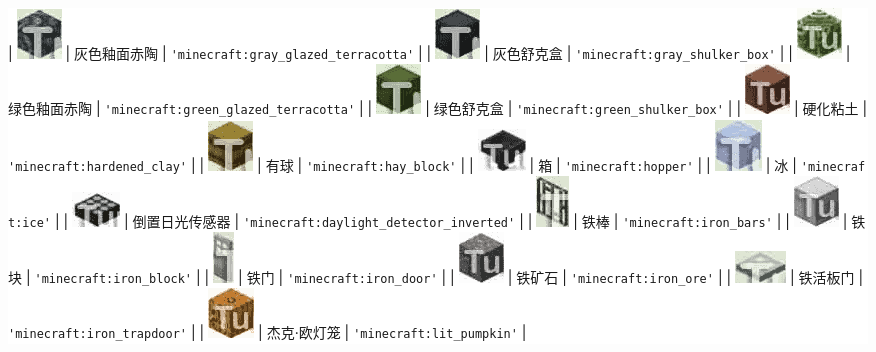 | ![image](img/2c615abece16573a09944eb14111854e.png) | 灰色釉面赤陶 | `'minecraft:gray_glazed_terracotta'` |
| ![image](img/74b25aaa28069f32028afe49aaf267b4.png) | 灰色舒克盒 | `'minecraft:gray_shulker_box'` |
| ![image](img/1989046a801097a8021b8214850e33ee.png) | 绿色釉面赤陶 | `'minecraft:green_glazed_terracotta'` |
| ![image](img/23d078e5cbee76778b7acc4c9f80231e.png) | 绿色舒克盒 | `'minecraft:green_shulker_box'` |
| ![image](img/3ec8d7af183057fd5c26f89c26403cdf.png) | 硬化粘土 | `'minecraft:hardened_clay'` |
| ![image](img/16af433e6699bbfa4f13ce470c74fd22.png) | 有球 | `'minecraft:hay_block'` |
| ![image](img/8984f22fb94b0b6847ddf9cab8a6712d.png) | 箱 | `'minecraft:hopper'` |
| ![image](img/5a1e69d507d2c3bdc03fd1d338d80865.png) | 冰 | `'minecraft:ice'` |
| ![image](img/a485f50d53c26dec73db3e371b1893d2.png) | 倒置日光传感器 | `'minecraft:daylight_detector_inverted'` |
| ![image](img/333f84574c659cb5c96d635c9cc751ff.png) | 铁棒 | `'minecraft:iron_bars'` |
| ![image](img/9a68359434c9d845da6719a83d178c0f.png) | 铁块 | `'minecraft:iron_block'` |
| ![image](img/464c5b26f4e288c1178a6f5d4d4df7e7.png) | 铁门 | `'minecraft:iron_door'` |
| ![image](img/bffdef0c65dcefba575b3c2c2c7992f1.png) | 铁矿石 | `'minecraft:iron_ore'` |
| ![image](img/d240e677bb86bf886919d3aafdfb9ea2.png) | 铁活板门 | `'minecraft:iron_trapdoor'` |
| ![image](img/06a8fe53b310e2501d5ccb7b3fdab517.png) | 杰克·欧灯笼 | `'minecraft:lit_pumpkin'` |